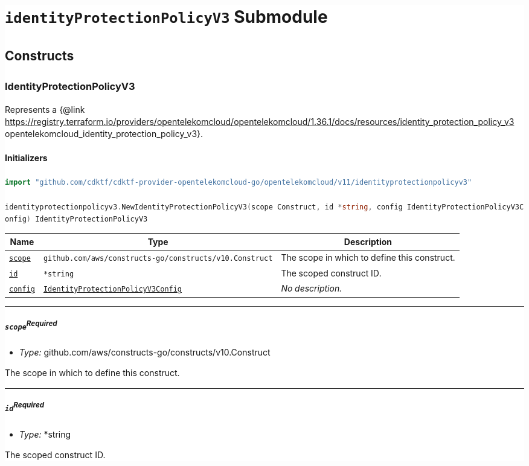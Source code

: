 # `identityProtectionPolicyV3` Submodule <a name="`identityProtectionPolicyV3` Submodule" id="@cdktf/provider-opentelekomcloud.identityProtectionPolicyV3"></a>

## Constructs <a name="Constructs" id="Constructs"></a>

### IdentityProtectionPolicyV3 <a name="IdentityProtectionPolicyV3" id="@cdktf/provider-opentelekomcloud.identityProtectionPolicyV3.IdentityProtectionPolicyV3"></a>

Represents a {@link https://registry.terraform.io/providers/opentelekomcloud/opentelekomcloud/1.36.1/docs/resources/identity_protection_policy_v3 opentelekomcloud_identity_protection_policy_v3}.

#### Initializers <a name="Initializers" id="@cdktf/provider-opentelekomcloud.identityProtectionPolicyV3.IdentityProtectionPolicyV3.Initializer"></a>

```go
import "github.com/cdktf/cdktf-provider-opentelekomcloud-go/opentelekomcloud/v11/identityprotectionpolicyv3"

identityprotectionpolicyv3.NewIdentityProtectionPolicyV3(scope Construct, id *string, config IdentityProtectionPolicyV3Config) IdentityProtectionPolicyV3
```

| **Name** | **Type** | **Description** |
| --- | --- | --- |
| <code><a href="#@cdktf/provider-opentelekomcloud.identityProtectionPolicyV3.IdentityProtectionPolicyV3.Initializer.parameter.scope">scope</a></code> | <code>github.com/aws/constructs-go/constructs/v10.Construct</code> | The scope in which to define this construct. |
| <code><a href="#@cdktf/provider-opentelekomcloud.identityProtectionPolicyV3.IdentityProtectionPolicyV3.Initializer.parameter.id">id</a></code> | <code>*string</code> | The scoped construct ID. |
| <code><a href="#@cdktf/provider-opentelekomcloud.identityProtectionPolicyV3.IdentityProtectionPolicyV3.Initializer.parameter.config">config</a></code> | <code><a href="#@cdktf/provider-opentelekomcloud.identityProtectionPolicyV3.IdentityProtectionPolicyV3Config">IdentityProtectionPolicyV3Config</a></code> | *No description.* |

---

##### `scope`<sup>Required</sup> <a name="scope" id="@cdktf/provider-opentelekomcloud.identityProtectionPolicyV3.IdentityProtectionPolicyV3.Initializer.parameter.scope"></a>

- *Type:* github.com/aws/constructs-go/constructs/v10.Construct

The scope in which to define this construct.

---

##### `id`<sup>Required</sup> <a name="id" id="@cdktf/provider-opentelekomcloud.identityProtectionPolicyV3.IdentityProtectionPolicyV3.Initializer.parameter.id"></a>

- *Type:* *string

The scoped construct ID.
